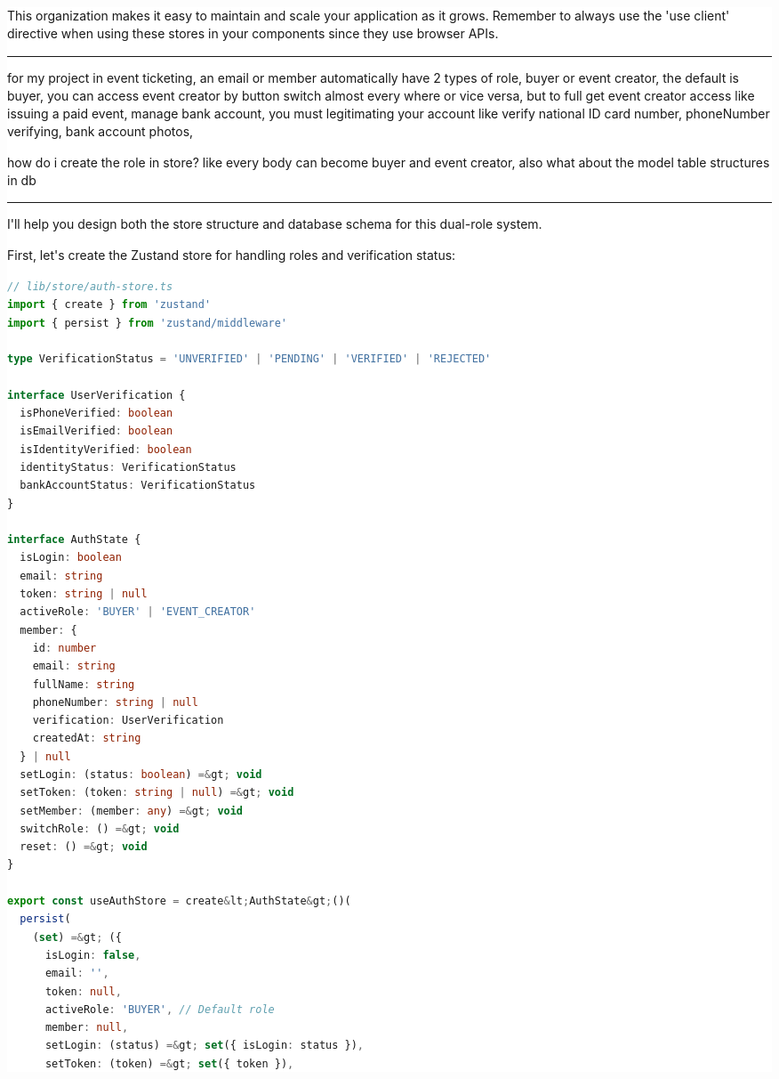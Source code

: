 This organization makes it easy to maintain and scale your application as it grows. Remember to always use the 'use client' directive when using these stores in your components since they use browser APIs.

---

for my project in event ticketing, an email or member automatically have 2 types of role, buyer or event creator, the default is buyer, you can access event creator by button switch almost every where or vice versa, but to full get event creator access like issuing a paid event, manage bank account, you must legitimating your account like verify national ID card number, phoneNumber verifying, bank account photos,

how do i create the role in store? like every body can become buyer and event creator, also what about the model table structures in db

---

I'll help you design both the store structure and database schema for this dual-role system.

First, let's create the Zustand store for handling roles and verification status:

```typescript
// lib/store/auth-store.ts
import { create } from 'zustand'
import { persist } from 'zustand/middleware'

type VerificationStatus = 'UNVERIFIED' | 'PENDING' | 'VERIFIED' | 'REJECTED'

interface UserVerification {
  isPhoneVerified: boolean
  isEmailVerified: boolean
  isIdentityVerified: boolean
  identityStatus: VerificationStatus
  bankAccountStatus: VerificationStatus
}

interface AuthState {
  isLogin: boolean
  email: string
  token: string | null
  activeRole: 'BUYER' | 'EVENT_CREATOR'
  member: {
    id: number
    email: string
    fullName: string
    phoneNumber: string | null
    verification: UserVerification
    createdAt: string
  } | null
  setLogin: (status: boolean) =&gt; void
  setToken: (token: string | null) =&gt; void
  setMember: (member: any) =&gt; void
  switchRole: () =&gt; void
  reset: () =&gt; void
}

export const useAuthStore = create&lt;AuthState&gt;()(
  persist(
    (set) =&gt; ({
      isLogin: false,
      email: '',
      token: null,
      activeRole: 'BUYER', // Default role
      member: null,
      setLogin: (status) =&gt; set({ isLogin: status }),
      setToken: (token) =&gt; set({ token }),
```